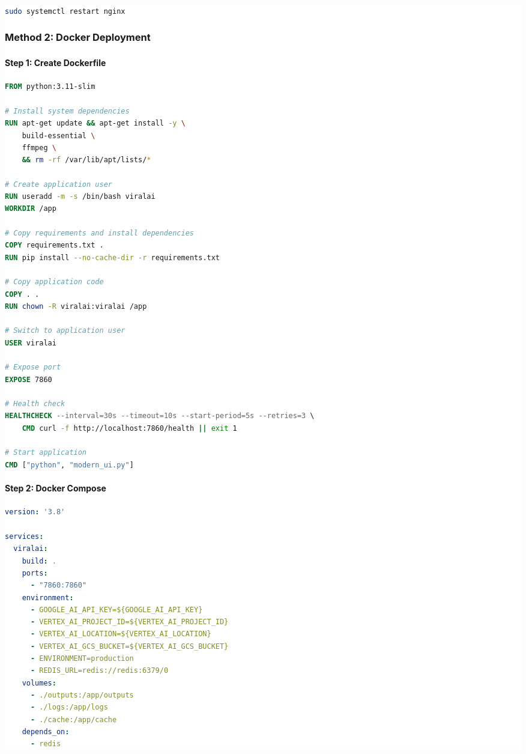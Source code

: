 ```bash
sudo systemctl restart nginx
```

### **Method 2: Docker Deployment**

#### **Step 1: Create Dockerfile**
```dockerfile
FROM python:3.11-slim

# Install system dependencies
RUN apt-get update && apt-get install -y \
    build-essential \
    ffmpeg \
    && rm -rf /var/lib/apt/lists/*

# Create application user
RUN useradd -m -s /bin/bash viralai
WORKDIR /app

# Copy requirements and install dependencies
COPY requirements.txt .
RUN pip install --no-cache-dir -r requirements.txt

# Copy application code
COPY . .
RUN chown -R viralai:viralai /app

# Switch to application user
USER viralai

# Expose port
EXPOSE 7860

# Health check
HEALTHCHECK --interval=30s --timeout=10s --start-period=5s --retries=3 \
    CMD curl -f http://localhost:7860/health || exit 1

# Start application
CMD ["python", "modern_ui.py"]
```

#### **Step 2: Docker Compose**
```yaml
version: '3.8'

services:
  viralai:
    build: .
    ports:
      - "7860:7860"
    environment:
      - GOOGLE_AI_API_KEY=${GOOGLE_AI_API_KEY}
      - VERTEX_AI_PROJECT_ID=${VERTEX_AI_PROJECT_ID}
      - VERTEX_AI_LOCATION=${VERTEX_AI_LOCATION}
      - VERTEX_AI_GCS_BUCKET=${VERTEX_AI_GCS_BUCKET}
      - ENVIRONMENT=production
      - REDIS_URL=redis://redis:6379/0
    volumes:
      - ./outputs:/app/outputs
      - ./logs:/app/logs
      - ./cache:/app/cache
    depends_on:
      - redis
```